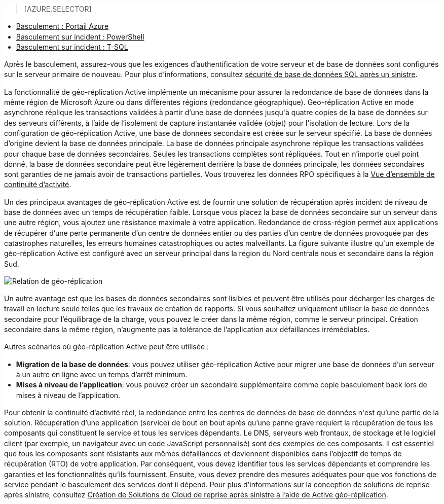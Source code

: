 
> [AZURE.SELECTOR]
- [Basculement : Portail Azure](sql-database-geo-replication-failover-portal.md)
- [Basculement sur incident : PowerShell](sql-database-geo-replication-failover-powershell.md)
- [Basculement sur incident : T-SQL](sql-database-geo-replication-failover-transact-sql.md)

Après le basculement, assurez-vous que les exigences d’authentification de votre serveur et de base de données sont configurés sur le serveur primaire de nouveau. Pour plus d’informations, consultez [sécurité de base de données SQL après un sinistre](sql-database-geo-replication-security-config.md).


La fonctionnalité de géo-réplication Active implémente un mécanisme pour assurer la redondance de base de données dans la même région de Microsoft Azure ou dans différentes régions (redondance géographique). Geo-réplication Active en mode asynchrone réplique les transactions validées à partir d’une base de données jusqu'à quatre copies de la base de données sur des serveurs différents, à l’aide de l’isolement de capture instantanée validée (objet) pour l’isolation de lecture. Lors de la configuration de géo-réplication Active, une base de données secondaire est créée sur le serveur spécifié. La base de données d’origine devient la base de données principale. La base de données principale asynchrone réplique les transactions validées pour chaque base de données secondaires. Seules les transactions complètes sont répliquées. Tout en n’importe quel point donné, la base de données secondaire peut être légèrement derrière la base de données principale, les données secondaires sont garanties de ne jamais avoir de transactions partielles. Vous trouverez les données RPO spécifiques à la [Vue d’ensemble de continuité d’activité](sql-database-business-continuity.md).

Un des principaux avantages de géo-réplication Active est de fournir une solution de récupération après incident de niveau de base de données avec un temps de récupération faible. Lorsque vous placez la base de données secondaire sur un serveur dans une autre région, vous ajoutez une résistance maximale à votre application. Redondance de cross-région permet aux applications de récupérer d’une perte permanente d’un centre de données entier ou des parties d’un centre de données provoquée par des catastrophes naturelles, les erreurs humaines catastrophiques ou actes malveillants. La figure suivante illustre qu'un exemple de géo-réplication Active est configuré avec un serveur principal dans la région du Nord centrale nous et secondaire dans la région Sud.

![Relation de géo-réplication](./media/sql-database-active-geo-replication/geo-replication-relationship.png)

Un autre avantage est que les bases de données secondaires sont lisibles et peuvent être utilisés pour décharger les charges de travail en lecture seule telles que les travaux de création de rapports. Si vous souhaitez uniquement utiliser la base de données secondaire pour l’équilibrage de la charge, vous pouvez le créer dans la même région, comme le serveur principal. Création secondaire dans la même région, n’augmente pas la tolérance de l’application aux défaillances irrémédiables.  

Autres scénarios où géo-réplication Active peut être utilisée :

- **Migration de la base de données**: vous pouvez utiliser géo-réplication Active pour migrer une base de données d’un serveur à un autre en ligne avec un temps d’arrêt minimum.
- **Mises à niveau de l’application**: vous pouvez créer un secondaire supplémentaire comme copie basculement back lors de mises à niveau de l’application.

Pour obtenir la continuité d’activité réel, la redondance entre les centres de données de base de données n'est qu’une partie de la solution. Récupération d’une application (service) de bout en bout après qu’une panne grave requiert la récupération de tous les composants qui constituent le service et tous les services dépendants. Le DNS, serveurs web frontaux, de stockage et le logiciel client (par exemple, un navigateur avec un code JavaScript personnalisé) sont des exemples de ces composants. Il est essentiel que tous les composants sont résistants aux mêmes défaillances et deviennent disponibles dans l’objectif de temps de récupération (RTO) de votre application. Par conséquent, vous devez identifier tous les services dépendants et comprendre les garanties et les fonctionnalités qu’ils fournissent. Ensuite, vous devez prendre des mesures adéquates pour que vos fonctions de service pendant le basculement des services dont il dépend. Pour plus d’informations sur la conception de solutions de reprise après sinistre, consultez [Création de Solutions de Cloud de reprise après sinistre à l’aide de Active géo-réplication](sql-database-designing-cloud-solutions-for-disaster-recovery.md).
